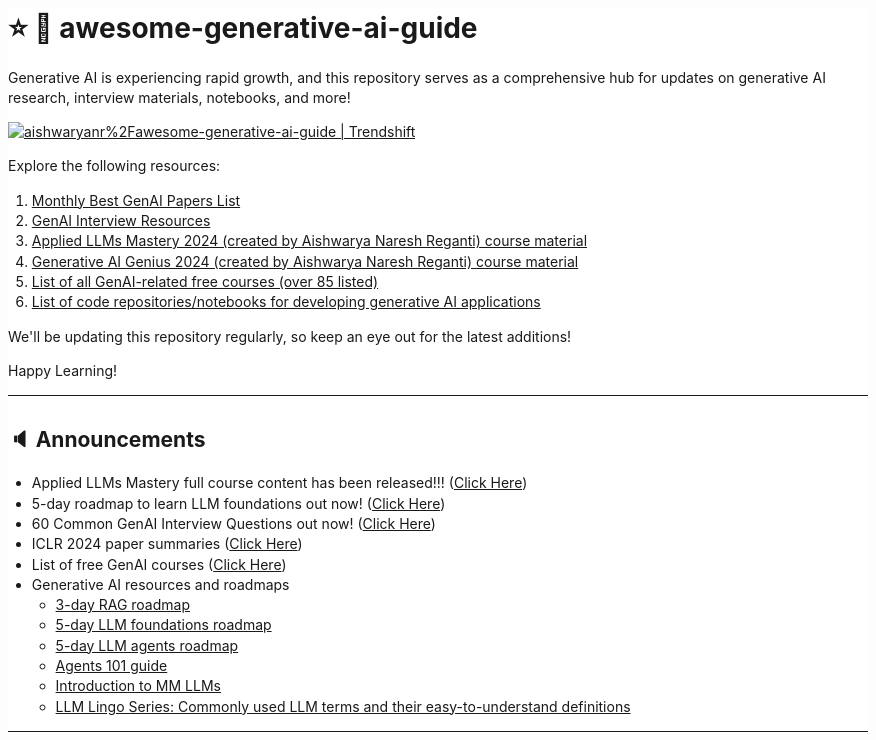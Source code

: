 # :star: :bookmark: awesome-generative-ai-guide

Generative AI is experiencing rapid growth, and this repository serves as a comprehensive hub for updates on generative AI research, interview materials, notebooks, and more!

<a href="https://trendshift.io/repositories/7663" target="_blank"><img src="https://trendshift.io/api/badge/repositories/7663" alt="aishwaryanr%2Fawesome-generative-ai-guide | Trendshift" style="width: 250px; height: 55px;" width="250" height="55"/></a>

Explore the following resources:

1. [Monthly Best GenAI Papers List](https://github.com/aishwaryanr/awesome-generative-ai-guide?tab=readme-ov-file#star-best-genai-papers-list-january-2024)
2. [GenAI Interview Resources](https://github.com/aishwaryanr/awesome-generative-ai-guide?tab=readme-ov-file#computer-interview-prep)
3. [Applied LLMs Mastery 2024 (created by Aishwarya Naresh Reganti) course material](https://github.com/aishwaryanr/awesome-generative-ai-guide?tab=readme-ov-file#ongoing-applied-llms-mastery-2024)
4. [Generative AI Genius 2024 (created by Aishwarya Naresh Reganti) course material](https://github.com/aishwaryanr/awesome-generative-ai-guide/blob/main/free_courses/generative_ai_genius/README.md)
5. [List of all GenAI-related free courses (over 85 listed)](https://github.com/aishwaryanr/awesome-generative-ai-guide?tab=readme-ov-file#book-list-of-free-genai-courses)
6. [List of code repositories/notebooks for developing generative AI applications](https://github.com/aishwaryanr/awesome-generative-ai-guide?tab=readme-ov-file#notebook-code-notebooks)

We'll be updating this repository regularly, so keep an eye out for the latest additions!

Happy Learning!

---

## :speaker: Announcements

- Applied LLMs Mastery full course content has been released!!! ([Click Here](https://github.com/aishwaryanr/awesome-generative-ai-guide/blob/main/free_courses/Applied_LLMs_Mastery_2024))
- 5-day roadmap to learn LLM foundations out now! ([Click Here](https://github.com/aishwaryanr/awesome-generative-ai-guide/blob/main/resources/genai_roadmap.md))
- 60 Common GenAI Interview Questions out now! ([Click Here](https://github.com/aishwaryanr/awesome-generative-ai-guide/blob/main/interview_prep/60_gen_ai_questions.md))
- ICLR 2024 paper summaries ([Click Here](https://areganti.notion.site/06f0d4fe46a94d62bff2ae001cfec22c?v=d501ca62e4b745768385d698f173ae14))
- List of free GenAI courses ([Click Here](https://github.com/aishwaryanr/awesome-generative-ai-guide#book-list-of-free-genai-courses))
- Generative AI resources and roadmaps
  - [3-day RAG roadmap](https://github.com/aishwaryanr/awesome-generative-ai-guide/blob/main/resources/RAG_roadmap.md)
  - [5-day LLM foundations roadmap](https://github.com/aishwaryanr/awesome-generative-ai-guide/blob/main/resources/genai_roadmap.md)
  - [5-day LLM agents roadmap](https://github.com/aishwaryanr/awesome-generative-ai-guide/blob/main/resources/agents_roadmap.md)
  - [Agents 101 guide](https://github.com/aishwaryanr/awesome-generative-ai-guide/blob/main/resources/agents_101_guide.md)
  - [Introduction to MM LLMs](https://github.com/aishwaryanr/awesome-generative-ai-guide/blob/main/resources/mm_llms_guide.md)
  - [LLM Lingo Series: Commonly used LLM terms and their easy-to-understand definitions](https://github.com/aishwaryanr/awesome-generative-ai-guide/blob/main/resources/llm_lingo)

---